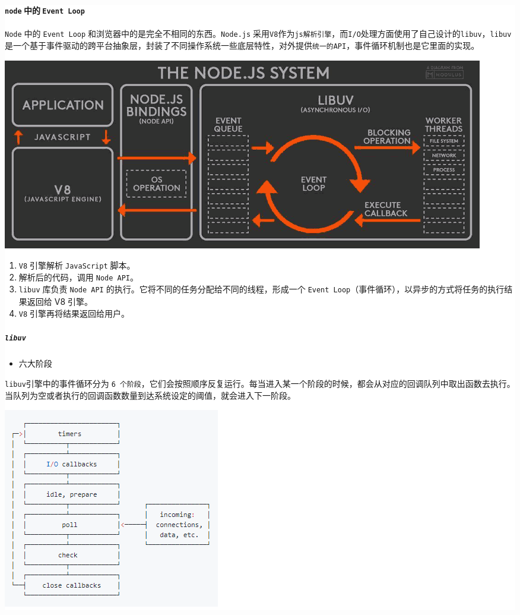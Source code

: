 #### `node` 中的 `Event Loop`

`Node` 中的 `Event Loop` 和浏览器中的是完全不相同的东西。`Node.js` 采用`V8`作为`js解析引擎`，而`I/O`处理方面使用了自己设计的`libuv`，`libuv`是一个基于事件驱动的跨平台抽象层，封装了不同操作系统一些底层特性，对外提供`统一的API`，事件循环机制也是它里面的实现。

![node-event-loop](node-event-loop.png)

1. `V8` 引擎解析 `JavaScript` 脚本。
2. 解析后的代码，调用 `Node API`。
3. `libuv` 库负责 `Node API` 的执行。它将不同的任务分配给不同的线程，形成一个 `Event Loop`（事件循环），以异步的方式将任务的执行结果返回给 V8 引擎。
4. `V8` 引擎再将结果返回给用户。

##### `libuv`

- 六大阶段

`libuv`引擎中的事件循环分为 `6 个阶段`，它们会按照顺序反复运行。每当进入某一个阶段的时候，都会从对应的回调队列中取出函数去执行。当队列为空或者执行的回调函数数量到达系统设定的阈值，就会进入下一阶段。

![libuv](libuv.png)
